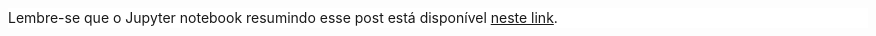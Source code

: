 Lembre-se que o Jupyter notebook resumindo esse post está disponível [neste link](https://github.com/paaatcha/introducao_sklearn/tree/main/1_overview).










